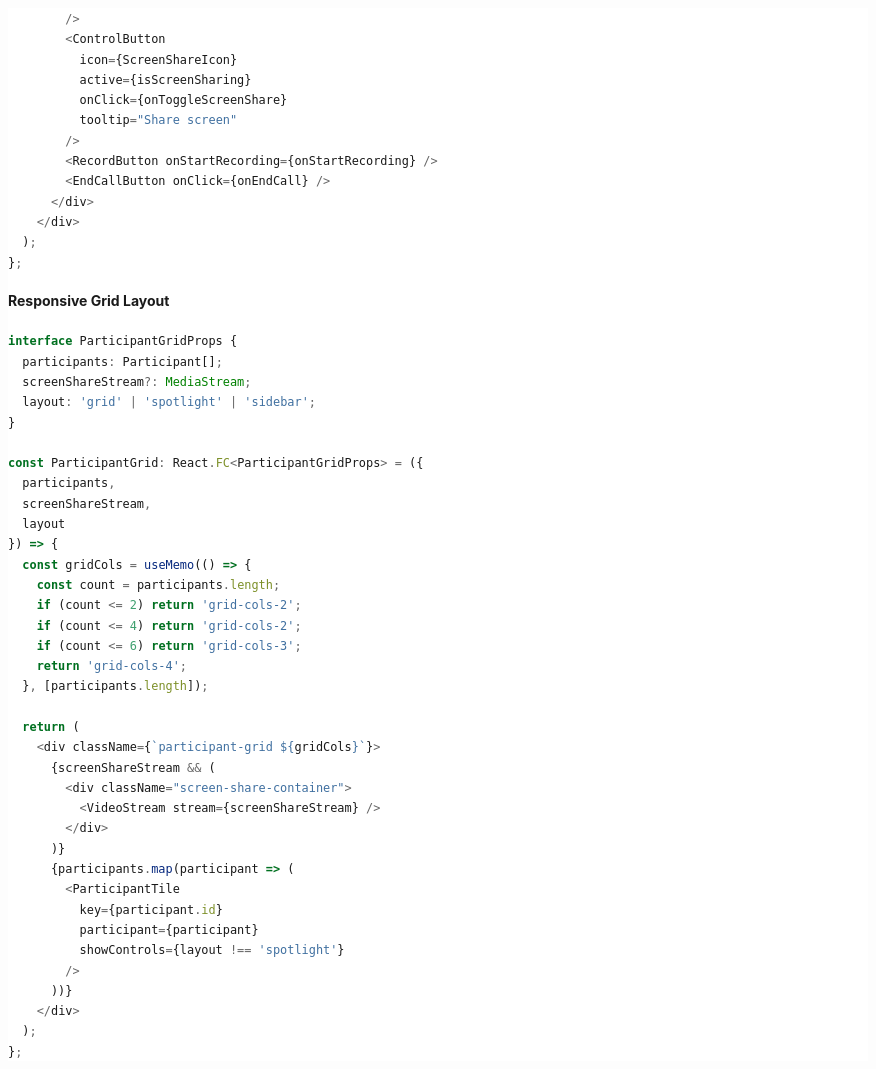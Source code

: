 ```typescript
        />
        <ControlButton
          icon={ScreenShareIcon}
          active={isScreenSharing}
          onClick={onToggleScreenShare}
          tooltip="Share screen"
        />
        <RecordButton onStartRecording={onStartRecording} />
        <EndCallButton onClick={onEndCall} />
      </div>
    </div>
  );
};
```

#### Responsive Grid Layout
```typescript
interface ParticipantGridProps {
  participants: Participant[];
  screenShareStream?: MediaStream;
  layout: 'grid' | 'spotlight' | 'sidebar';
}

const ParticipantGrid: React.FC<ParticipantGridProps> = ({
  participants,
  screenShareStream,
  layout
}) => {
  const gridCols = useMemo(() => {
    const count = participants.length;
    if (count <= 2) return 'grid-cols-2';
    if (count <= 4) return 'grid-cols-2';
    if (count <= 6) return 'grid-cols-3';
    return 'grid-cols-4';
  }, [participants.length]);

  return (
    <div className={`participant-grid ${gridCols}`}>
      {screenShareStream && (
        <div className="screen-share-container">
          <VideoStream stream={screenShareStream} />
        </div>
      )}
      {participants.map(participant => (
        <ParticipantTile
          key={participant.id}
          participant={participant}
          showControls={layout !== 'spotlight'}
        />
      ))}
    </div>
  );
};
```
